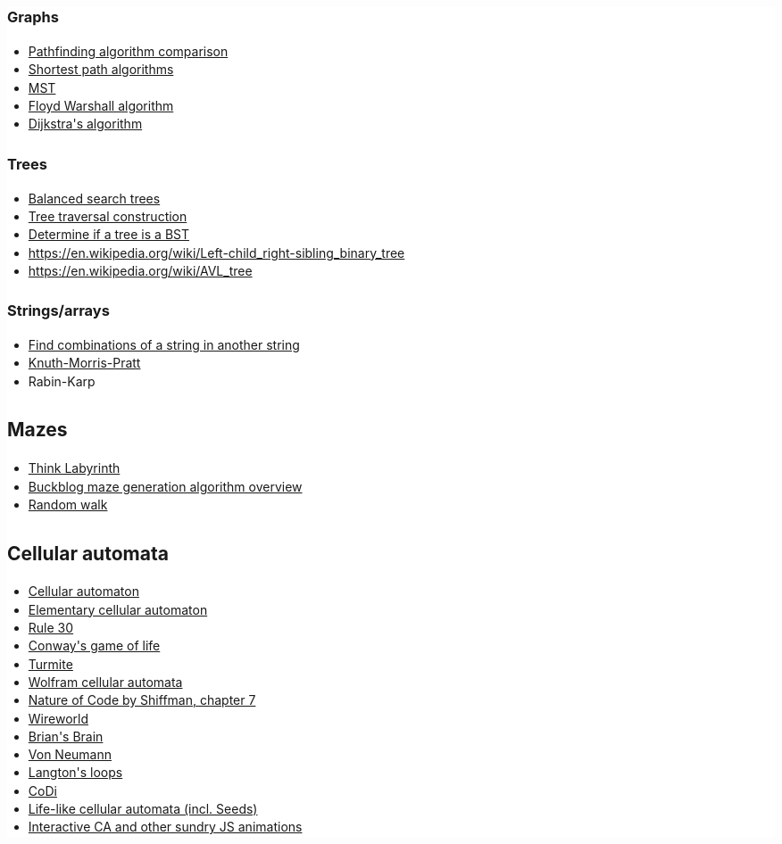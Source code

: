 ### Graphs
- <a href="https://cstheory.stackexchange.com/questions/11855/how-do-the-state-of-the-art-pathfinding-algorithms-for-changing-graphs-d-d-l">Pathfinding algorithm comparison</a>
- <a href="https://www.hackerearth.com/practice/algorithms/graphs/shortest-path-algorithms/tutorial/">Shortest path algorithms</a>
- <a href="https://www.hackerearth.com/practice/algorithms/graphs/minimum-spanning-tree/tutorial/">MST</a>
- <a href="http://www.geeksforgeeks.org/dynamic-programming-set-16-floyd-warshall-algorithm">Floyd Warshall algorithm</a>
- <a href="https://en.wikipedia.org/wiki/Dijkstra%27s_algorithm">Dijkstra's algorithm</a>

### Trees
- <a href="https://algs4.cs.princeton.edu/33balanced/">Balanced search trees</a>
- <a href="http://www.geeksforgeeks.org/construct-tree-from-given-inorder-and-preorder-traversal/">Tree traversal construction</a>
- <a href="https://www.youtube.com/watch?v=H13iz0rbeeo">Determine if a tree is a BST</a>
- <a href="https://en.wikipedia.org/wiki/Left-child_right-sibling_binary_tree">https://en.wikipedia.org/wiki/Left-child_right-sibling_binary_tree</a>
- <a href="https://en.wikipedia.org/wiki/AVL_tree">https://en.wikipedia.org/wiki/AVL_tree</a>

### Strings/arrays
- <a href="http://stackoverflow.com/questions/24720332/c-find-all-possible-combinations-of-a-string-in-another-string">Find combinations of a string in another string</a>
- <a href="https://en.wikipedia.org/wiki/Knuth%E2%80%93Morris%E2%80%93Pratt_algorithm">Knuth-Morris-Pratt</a>
- Rabin-Karp


## Mazes
- <a href="http://www.astrolog.org/labyrnth/algrithm.htm">Think Labyrinth</a>
- <a href="http://weblog.jamisbuck.org/2011/2/7/maze-generation-algorithm-recap">Buckblog maze generation algorithm overview</a>
- <a href="https://en.wikipedia.org/wiki/Random_walk">Random walk</a>


## Cellular automata
- <a href="https://en.wikipedia.org/wiki/Cellular_automaton">Cellular automaton</a>
- <a href="https://en.wikipedia.org/wiki/Elementary_cellular_automaton">Elementary cellular automaton</a>
- <a href="https://en.wikipedia.org/wiki/Rule_30">Rule 30</a>
- <a href="https://en.wikipedia.org/wiki/Conway%27s_Game_of_Life">Conway's game of life</a>
- <a href="https://en.wikipedia.org/wiki/Turmite">Turmite</a>
- <a href="https://www.wolframscience.com/nks/p65--more-cellular-automata/">Wolfram cellular automata</a>
- <a href="http://natureofcode.com/book/chapter-7-cellular-automata/">Nature of Code by Shiffman, chapter 7</a>
- <a href="https://en.wikipedia.org/wiki/Wireworld">Wireworld</a>
- <a href="https://en.wikipedia.org/wiki/Brian%27s_Brain">Brian's Brain</a>
- <a href="https://en.wikipedia.org/wiki/Von_Neumann_cellular_automaton">Von Neumann</a>
- <a href="https://en.wikipedia.org/wiki/Langton%27s_loops">Langton's loops</a>
- <a href="https://en.wikipedia.org/wiki/CoDi">CoDi</a>
- <a href="https://en.wikipedia.org/wiki/Life-like_cellular_automaton">Life-like cellular automata (incl. Seeds)</a>
- <a href="http://math.hws.edu/eck/js/edge-of-chaos/CA-info.html">Interactive CA and other sundry JS animations</a>

